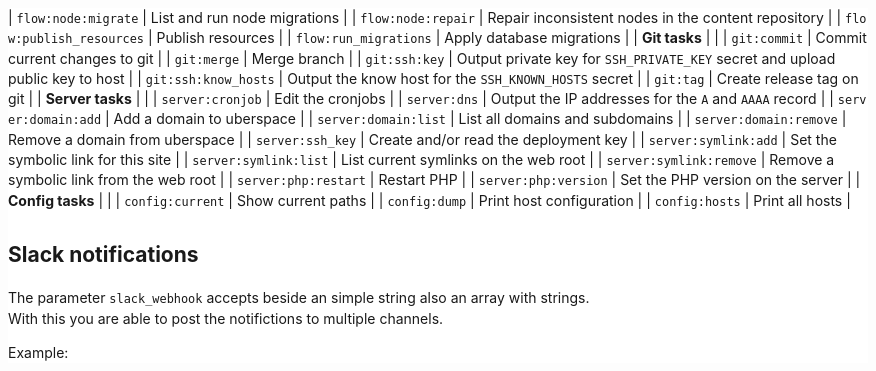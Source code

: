 | `flow:node:migrate`         | List and run node migrations                                                   |
| `flow:node:repair`          | Repair inconsistent nodes in the content repository                            |
| `flow:publish_resources`    | Publish resources                                                              |
| `flow:run_migrations`       | Apply database migrations                                                      |
| **Git tasks**               |                                                                                |
| `git:commit`                | Commit current changes to git                                                  |
| `git:merge`                 | Merge branch                                                                   |
| `git:ssh:key`               | Output private key for `SSH_PRIVATE_KEY` secret and upload public key to host  |
| `git:ssh:know_hosts`        | Output the know host for the `SSH_KNOWN_HOSTS` secret                          |
| `git:tag`                   | Create release tag on git                                                      |
| **Server tasks**            |                                                                                |
| `server:cronjob`            | Edit the cronjobs                                                              |
| `server:dns`                | Output the IP addresses for the `A` and `AAAA` record                          |
| `server:domain:add`         | Add a domain to uberspace                                                      |
| `server:domain:list`        | List all domains and subdomains                                                |
| `server:domain:remove`      | Remove a domain from uberspace                                                 |
| `server:ssh_key`            | Create and/or read the deployment key                                          |
| `server:symlink:add`        | Set the symbolic link for this site                                            |
| `server:symlink:list`       | List current symlinks on the web root                                          |
| `server:symlink:remove`     | Remove a symbolic link from the web root                                       |
| `server:php:restart`        | Restart PHP                                                                    |
| `server:php:version`        | Set the PHP version on the server                                              |
| **Config tasks**            |                                                                                |
| `config:current`            | Show current paths                                                             |
| `config:dump`               | Print host configuration                                                       |
| `config:hosts`              | Print all hosts                                                                |

## Slack notifications

The parameter `slack_webhook` accepts beside an simple string also an array with strings.  
With this you are able to post the notifictions to multiple channels.

Example:
